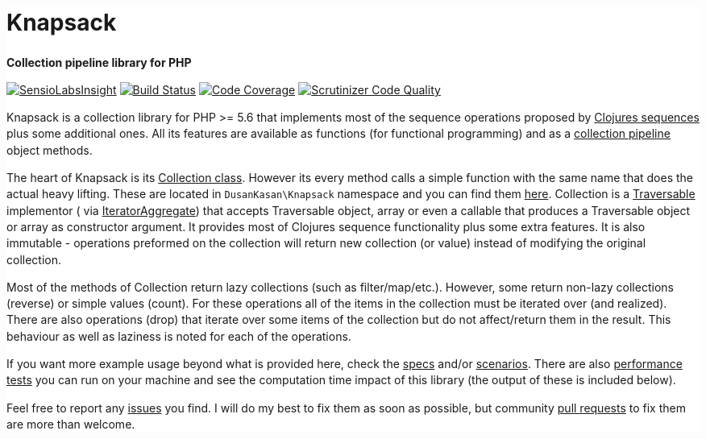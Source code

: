# Knapsack

**Collection pipeline library for PHP**

[![SensioLabsInsight](https://insight.sensiolabs.com/projects/5fcb3dc2-2061-4da3-853b-a5e2a35a35fb/mini.png)](https://insight.sensiolabs.com/projects/5fcb3dc2-2061-4da3-853b-a5e2a35a35fb) [![Build Status](https://scrutinizer-ci.com/g/DusanKasan/Knapsack/badges/build.png?b=master)](https://scrutinizer-ci.com/g/DusanKasan/Knapsack/build-status/master) [![Code Coverage](https://scrutinizer-ci.com/g/DusanKasan/Knapsack/badges/coverage.png?b=master)](https://scrutinizer-ci.com/g/DusanKasan/Knapsack/?branch=master) [![Scrutinizer Code Quality](https://scrutinizer-ci.com/g/DusanKasan/Knapsack/badges/quality-score.png?b=master)](https://scrutinizer-ci.com/g/DusanKasan/Knapsack/?branch=master)

Knapsack is a collection library for PHP >= 5.6 that implements most of the sequence operations proposed
by [Clojures sequences](http://clojure.org/sequences) plus some additional ones. All its features are available as
functions (for functional programming) and as
a [collection pipeline](http://martinfowler.com/articles/collection-pipeline/) object methods.

The heart of Knapsack is its [Collection class](https://github.com/DusanKasan/Knapsack/blob/master/src/Collection.php).
However its every method calls a simple function with the same name that does the actual heavy lifting. These are
located in `DusanKasan\Knapsack` namespace and you can find
them [here](https://github.com/DusanKasan/Knapsack/blob/master/src/collection_functions.php). Collection is
a [Traversable](https://secure.php.net/manual/en/class.traversable.php) implementor (
via [IteratorAggregate](https://secure.php.net/manual/en/class.iteratoraggregate.php)) that accepts Traversable object,
array or even a callable that produces a Traversable object or array as constructor argument. It provides most of
Clojures sequence functionality plus some extra features. It is also immutable - operations preformed on the collection
will return new collection (or value) instead of modifying the original collection.

Most of the methods of Collection return lazy collections (such as filter/map/etc.). However, some return non-lazy
collections (reverse) or simple values (count). For these operations all of the items in the collection must be iterated
over (and realized). There are also operations (drop) that iterate over some items of the collection but do not
affect/return them in the result. This behaviour as well as laziness is noted for each of the operations.

If you want more example usage beyond what is provided here, check
the [specs](https://github.com/DusanKasan/Knapsack/tree/master/tests/spec)
and/or [scenarios](https://github.com/DusanKasan/Knapsack/tree/master/tests/scenarios). There are
also [performance tests](https://github.com/DusanKasan/Knapsack/tree/master/tests/performance) you can run on your
machine and see the computation time impact of this library (the output of these is included below).

Feel free to report any [issues](https://github.com/DusanKasan/Knapsack/issues) you find. I will do my best to fix them
as soon as possible, but community [pull requests](https://github.com/DusanKasan/Knapsack/pulls) to fix them are more
than welcome.
